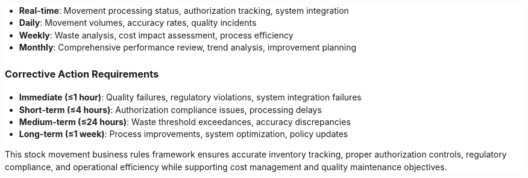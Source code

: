 - **Real-time**: Movement processing status, authorization tracking, system integration
- **Daily**: Movement volumes, accuracy rates, quality incidents
- **Weekly**: Waste analysis, cost impact assessment, process efficiency
- **Monthly**: Comprehensive performance review, trend analysis, improvement planning

### Corrective Action Requirements

- **Immediate (≤1 hour)**: Quality failures, regulatory violations, system integration failures
- **Short-term (≤4 hours)**: Authorization compliance issues, processing delays
- **Medium-term (≤24 hours)**: Waste threshold exceedances, accuracy discrepancies
- **Long-term (≤1 week)**: Process improvements, system optimization, policy updates

This stock movement business rules framework ensures accurate inventory tracking, proper authorization controls, regulatory compliance, and operational efficiency while supporting cost management and quality maintenance objectives.